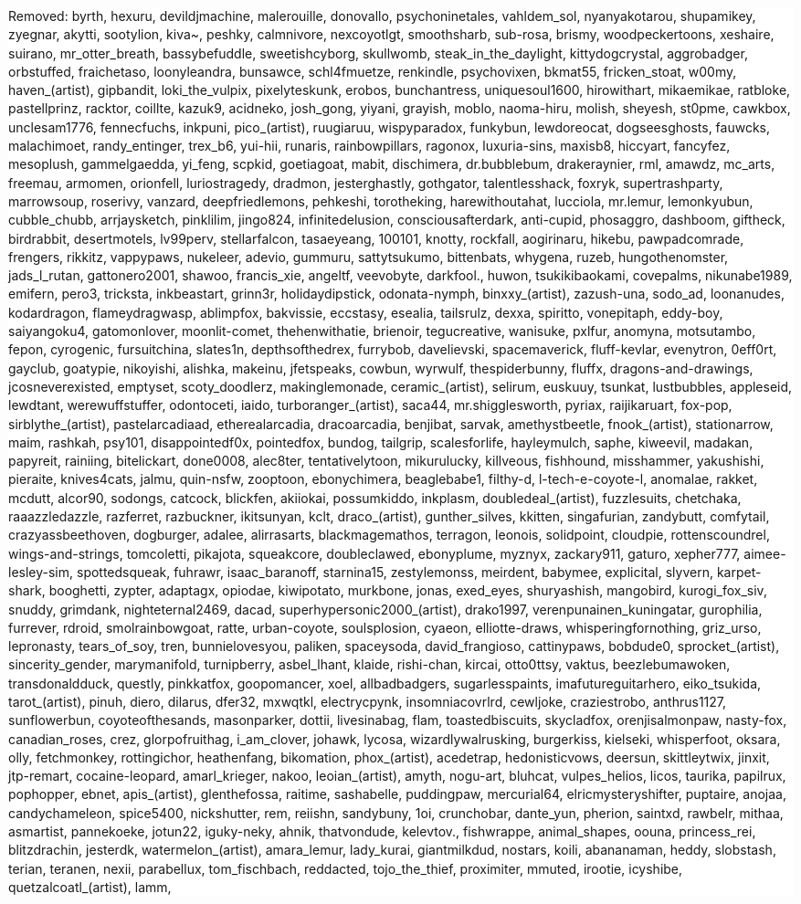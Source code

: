 Removed: byrth, hexuru, devildjmachine, malerouille, donovallo, psychoninetales, vahldem_sol, nyanyakotarou, shupamikey, zyegnar, akytti, sootylion, kiva~, peshky, calmnivore, nexcoyotlgt, smoothsharb, sub-rosa, brismy, woodpeckertoons, xeshaire, suirano, mr_otter_breath, bassybefuddle, sweetishcyborg, skullwomb, steak_in_the_daylight, kittydogcrystal, aggrobadger, orbstuffed, fraichetaso, loonyleandra, bunsawce, schl4fmuetze, renkindle, psychovixen, bkmat55, fricken_stoat, w00my, haven_(artist), gipbandit, loki_the_vulpix, pixelyteskunk, erobos, bunchantress, uniquesoul1600, hirowithart, mikaemikae, ratbloke, pastellprinz, racktor, coillte, kazuk9, acidneko, josh_gong, yiyani, grayish, moblo, naoma-hiru, molish, sheyesh, st0pme, cawkbox, unclesam1776, fennecfuchs, inkpuni, pico_(artist), ruugiaruu, wispyparadox, funkybun, lewdoreocat, dogseesghosts, fauwcks, malachimoet, randy_entinger, trex_b6, yui-hii, runaris, rainbowpillars, ragonox, luxuria-sins, maxisb8, hiccyart, fancyfez, mesoplush, gammelgaedda, yi_feng, scpkid, goetiagoat, mabit, dischimera, dr.bubblebum, drakeraynier, rml, amawdz, mc_arts, freemau, armomen, orionfell, luriostragedy, dradmon, jesterghastly, gothgator, talentlesshack, foxryk, supertrashparty, marrowsoup, roserivy, vanzard, deepfriedlemons, pehkeshi, torotheking, harewithoutahat, lucciola, mr.lemur, lemonkyubun, cubble_chubb, arrjaysketch, pinklilim, jingo824, infinitedelusion, consciousafterdark, anti-cupid, phosaggro, dashboom, giftheck, birdrabbit, desertmotels, lv99perv, stellarfalcon, tasaeyeang, 100101, knotty, rockfall, aogirinaru, hikebu, pawpadcomrade, frengers, rikkitz, vappypaws, nukeleer, adevio, gummuru, sattytsukumo, bittenbats, whygena, ruzeb, hungothenomster, jads_l_rutan, gattonero2001, shawoo, francis_xie, angeltf, veevobyte, darkfool., huwon, tsukikibaokami, covepalms, nikunabe1989, emifern, pero3, tricksta, inkbeastart, grinn3r, holidaydipstick, odonata-nymph, binxxy_(artist), zazush-una, sodo_ad, loonanudes, kodardragon, flameydragwasp, ablimpfox, bakvissie, eccstasy, esealia, tailsrulz, dexxa, spiritto, vonepitaph, eddy-boy, saiyangoku4, gatomonlover, moonlit-comet, thehenwithatie, brienoir, tegucreative, wanisuke, pxlfur, anomyna, motsutambo, fepon, cyrogenic, fursuitchina, slates1n, depthsofthedrex, furrybob, davelievski, spacemaverick, fluff-kevlar, evenytron, 0eff0rt, gayclub, goatypie, nikoyishi, alishka, makeinu, jfetspeaks, cowbun, wyrwulf, thespiderbunny, fluffx, dragons-and-drawings, jcosneverexisted, emptyset, scoty_doodlerz, makinglemonade, ceramic_(artist), selirum, euskuuy, tsunkat, lustbubbles, appleseid, lewdtant, werewuffstuffer, odontoceti, iaido, turboranger_(artist), saca44, mr.shigglesworth, pyriax, raijikaruart, fox-pop, sirblythe_(artist), pastelarcadiaad, etherealarcadia, dracoarcadia, benjibat, sarvak, amethystbeetle, fnook_(artist), stationarrow, maim, rashkah, psy101, disappointedf0x, pointedfox, bundog, tailgrip, scalesforlife, hayleymulch, saphe, kiweevil, madakan, papyreit, rainiing, bitelickart, done0008, alec8ter, tentativelytoon, mikurulucky, killveous, fishhound, misshammer, yakushishi, pieraite, knives4cats, jalmu, quin-nsfw, zooptoon, ebonychimera, beaglebabe1, filthy-d, l-tech-e-coyote-l, anomalae, rakket, mcdutt, alcor90, sodongs, catcock, blickfen, akiiokai, possumkiddo, inkplasm, doubledeal_(artist), fuzzlesuits, chetchaka, raaazzledazzle, razferret, razbuckner, ikitsunyan, kclt, draco_(artist), gunther_silves, kkitten, singafurian, zandybutt, comfytail, crazyassbeethoven, dogburger, adalee, alirrasarts, blackmagemathos, terragon, leonois, solidpoint, cloudpie, rottenscoundrel, wings-and-strings, tomcoletti, pikajota, squeakcore, doubleclawed, ebonyplume, myznyx, zackary911, gaturo, xepher777, aimee-lesley-sim, spottedsqueak, fuhrawr, isaac_baranoff, starnina15, zestylemonss, meirdent, babymee, explicital, slyvern, karpet-shark, booghetti, zypter, adaptagx, opiodae, kiwipotato, murkbone, jonas, exed_eyes, shuryashish, mangobird, kurogi_fox_siv, snuddy, grimdank, nighteternal2469, dacad, superhypersonic2000_(artist), drako1997, verenpunainen_kuningatar, gurophilia, furrever, rdroid, smolrainbowgoat, ratte, urban-coyote, soulsplosion, cyaeon, elliotte-draws, whisperingfornothing, griz_urso, lepronasty, tears_of_soy, tren, bunnielovesyou, paliken, spaceysoda, david_frangioso, cattinypaws, bobdude0, sprocket_(artist), sincerity_gender, marymanifold, turnipberry, asbel_lhant, klaide, rishi-chan, kircai, otto0ttsy, vaktus, beezlebumawoken, transdonaldduck, questly, pinkkatfox, goopomancer, xoel, allbadbadgers, sugarlesspaints, imafutureguitarhero, eiko_tsukida, tarot_(artist), pinuh, diero, dilarus, dfer32, mxwqtkl, electrycpynk, insomniacovrlrd, cewljoke, craziestrobo, anthrus1127, sunflowerbun, coyoteofthesands, masonparker, dottii, livesinabag, flam, toastedbiscuits, skycladfox, orenjisalmonpaw, nasty-fox, canadian_roses, crez, glorpofruithag, i_am_clover, johawk, lycosa, wizardlywalrusking, burgerkiss, kielseki, whisperfoot, oksara, olly, fetchmonkey, rottingichor, heathenfang, bikomation, phox_(artist), acedetrap, hedonisticvows, deersun, skittleytwix, jinxit, jtp-remart, cocaine-leopard, amarl_krieger, nakoo, leoian_(artist), amyth, nogu-art, bluhcat, vulpes_helios, licos, taurika, papilrux, pophopper, ebnet, apis_(artist), glenthefossa, raitime, sashabelle, puddingpaw, mercurial64, elricmysteryshifter, puptaire, anojaa, candychameleon, spice5400, nickshutter, rem, reiishn, sandybuny, 1oi, crunchobar, dante_yun, pherion, saintxd, rawbelr, mithaa, asmartist, pannekoeke, jotun22, iguky-neky, ahnik, thatvondude, kelevtov., fishwrappe, animal_shapes, oouna, princess_rei, blitzdrachin, jesterdk, watermelon_(artist), amara_lemur, lady_kurai, giantmilkdud, nostars, koili, abananaman, heddy, slobstash, terian, teranen, nexii, parabellux, tom_fischbach, reddacted, tojo_the_thief, proximiter, mmuted, irootie, icyshibe, quetzalcoatl_(artist), lamm,